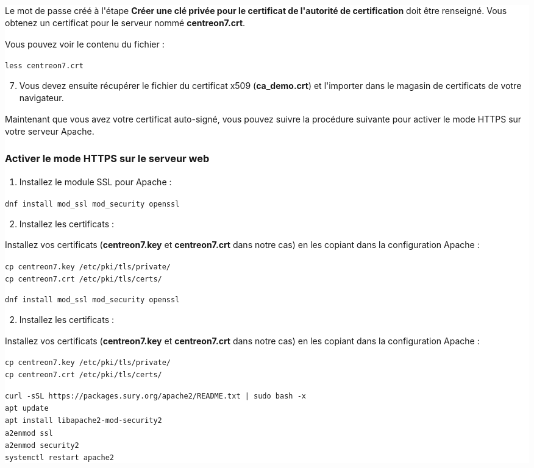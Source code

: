 </TabItem>
</Tabs>

Le mot de passe créé à l'étape **Créer une clé privée pour le certificat de l'autorité de certification**  doit être renseigné. Vous obtenez un certificat pour le serveur nommé **centreon7.crt**.

Vous pouvez voir le contenu du fichier : 
```text
less centreon7.crt
```

7. Vous devez ensuite récupérer le fichier du certificat x509 (**ca_demo.crt**) et l'importer dans le magasin de certificats de votre navigateur.

Maintenant que vous avez votre certificat auto-signé, vous pouvez suivre la procédure suivante pour activer le mode HTTPS sur votre serveur Apache.

### Activer le mode HTTPS sur le serveur web

1. Installez le module SSL pour Apache :

<Tabs groupId="sync">
<TabItem value="Alma / RHEL / Oracle Linux 8" label="Alma / RHEL / Oracle Linux 8">

```shell
dnf install mod_ssl mod_security openssl
```

2. Installez les certificats :

Installez vos certificats (**centreon7.key** et **centreon7.crt** dans notre cas) en les copiant dans la configuration Apache :

```shell
cp centreon7.key /etc/pki/tls/private/
cp centreon7.crt /etc/pki/tls/certs/
```

</TabItem>
<TabItem value="Alma / RHEL / Oracle Linux 9" label="Alma / RHEL / Oracle Linux 9">

```shell
dnf install mod_ssl mod_security openssl
```

2. Installez les certificats :

Installez vos certificats (**centreon7.key** et **centreon7.crt** dans notre cas) en les copiant dans la configuration Apache :

```shell
cp centreon7.key /etc/pki/tls/private/
cp centreon7.crt /etc/pki/tls/certs/
```

</TabItem>
<TabItem value="Debian 11 & 12" label="Debian 11 & 12">

```shell
curl -sSL https://packages.sury.org/apache2/README.txt | sudo bash -x
apt update
apt install libapache2-mod-security2
a2enmod ssl
a2enmod security2
systemctl restart apache2
```
